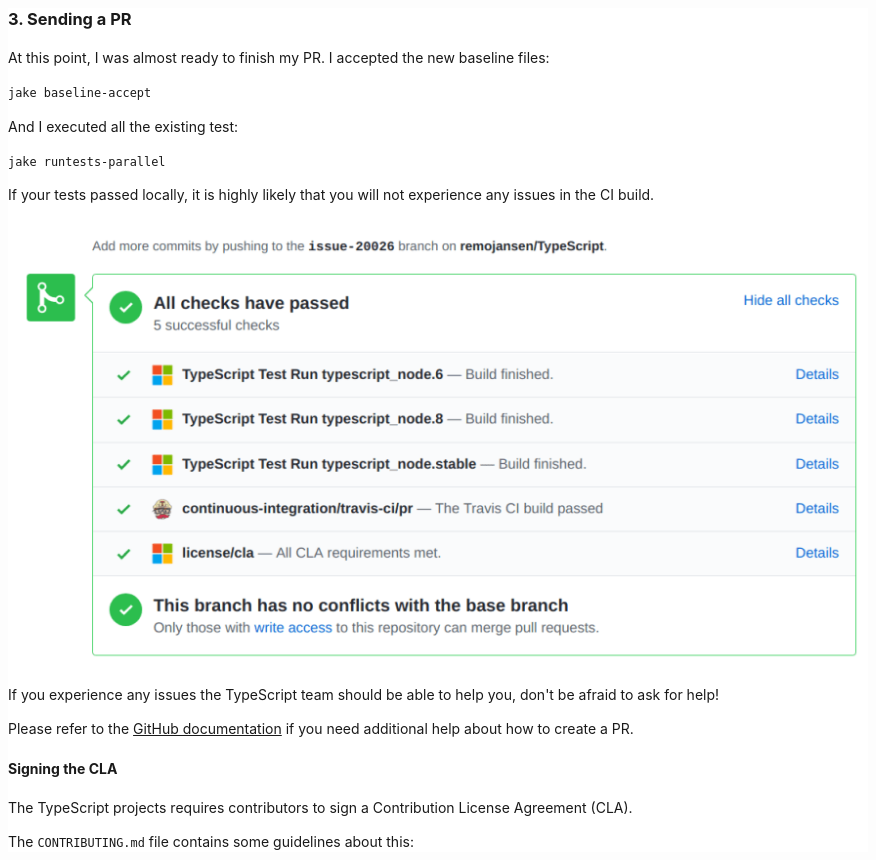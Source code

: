 

### 3. Sending a PR

At this point, I was almost ready to finish my PR. I accepted the new baseline files:

```
jake baseline-accept
```



And I executed all the existing test:

```
jake runtests-parallel
```



If your tests passed locally, it is highly likely that you will not experience any issues in the CI build.

[![ci](Untitled-imgs/f2owuvtd3paw8juj64fe.png)](https://res.cloudinary.com/practicaldev/image/fetch/s--En7cXT-L--/c_limit%2Cf_auto%2Cfl_progressive%2Cq_auto%2Cw_880/https://thepracticaldev.s3.amazonaws.com/i/f2owuvtd3paw8juj64fe.png)

If you experience any issues the TypeScript team should be able to help you, don't be afraid to ask for help!

Please refer to the [GitHub documentation](https://help.github.com/articles/creating-a-pull-request/) if you need additional help about how to create a PR.

#### Signing the CLA

The TypeScript projects requires contributors to sign a Contribution License Agreement (CLA).

The `CONTRIBUTING.md` file contains some guidelines about this:
